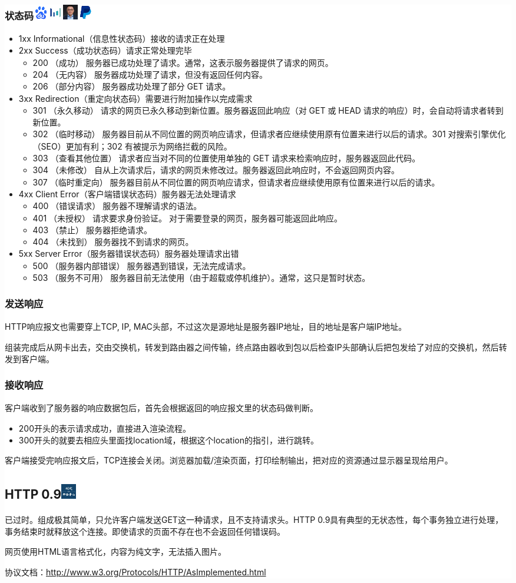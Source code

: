 ### 状态码<img src="./icons/baidu.gif" /><img src="./icons/bytedance.gif" /><img src="./icons/mashibing.gif" /><img src="./icons/paypal.gif" />

- 1xx Informational（信息性状态码）接收的请求正在处理
- 2xx Success（成功状态码）请求正常处理完毕
  - 200 （成功） 服务器已成功处理了请求。通常，这表示服务器提供了请求的网页。
  - 204 （无内容） 服务器成功处理了请求，但没有返回任何内容。
  - 206 （部分内容） 服务器成功处理了部分 GET 请求。
- 3xx Redirection（重定向状态码）需要进行附加操作以完成需求
  - 301 （永久移动） 请求的网页已永久移动到新位置。服务器返回此响应（对 GET 或 HEAD 请求的响应）时，会自动将请求者转到新位置。
  - 302 （临时移动） 服务器目前从不同位置的网页响应请求，但请求者应继续使用原有位置来进行以后的请求。301 对搜索引擎优化（SEO）更加有利；302 有被提示为网络拦截的风险。
  - 303 （查看其他位置） 请求者应当对不同的位置使用单独的 GET 请求来检索响应时，服务器返回此代码。
  - 304 （未修改） 自从上次请求后，请求的网页未修改过。服务器返回此响应时，不会返回网页内容。
  - 307 （临时重定向） 服务器目前从不同位置的网页响应请求，但请求者应继续使用原有位置来进行以后的请求。
- 4xx Client Error（客户端错误状态码）服务器无法处理请求
  - 400 （错误请求） 服务器不理解请求的语法。
  - 401 （未授权） 请求要求身份验证。 对于需要登录的网页，服务器可能返回此响应。
  - 403 （禁止） 服务器拒绝请求。
  - 404 （未找到） 服务器找不到请求的网页。
- 5xx Server Error（服务器错误状态码）服务器处理请求出错
  - 500 （服务器内部错误） 服务器遇到错误，无法完成请求。
  - 503 （服务不可用） 服务器目前无法使用（由于超载或停机维护）。通常，这只是暂时状态。

### 发送响应

HTTP响应报文也需要穿上TCP, IP, MAC头部，不过这次是源地址是服务器IP地址，目的地址是客户端IP地址。

组装完成后从网卡出去，交由交换机，转发到路由器之间传输，终点路由器收到包以后检查IP头部确认后把包发给了对应的交换机，然后转发到客户端。

### 接收响应

客户端收到了服务器的响应数据包后，首先会根据返回的响应报文里的状态码做判断。

- 200开头的表示请求成功，直接进入渲染流程。
- 300开头的就要去相应头里面找location域，根据这个location的指引，进行跳转。

客户端接受完响应报文后，TCP连接会关闭。浏览器加载/渲染页面，打印绘制输出，把对应的资源通过显示器呈现给用户。

## HTTP 0.9<img src="./icons/andashu1006.gif" />

已过时。组成极其简单，只允许客户端发送GET这一种请求，且不支持请求头。HTTP 0.9具有典型的无状态性，每个事务独立进行处理，事务结束时就释放这个连接。即使请求的页面不存在也不会返回任何错误码。

网页使用HTML语言格式化，内容为纯文字，无法插入图片。

协议文档：http://www.w3.org/Protocols/HTTP/AsImplemented.html
